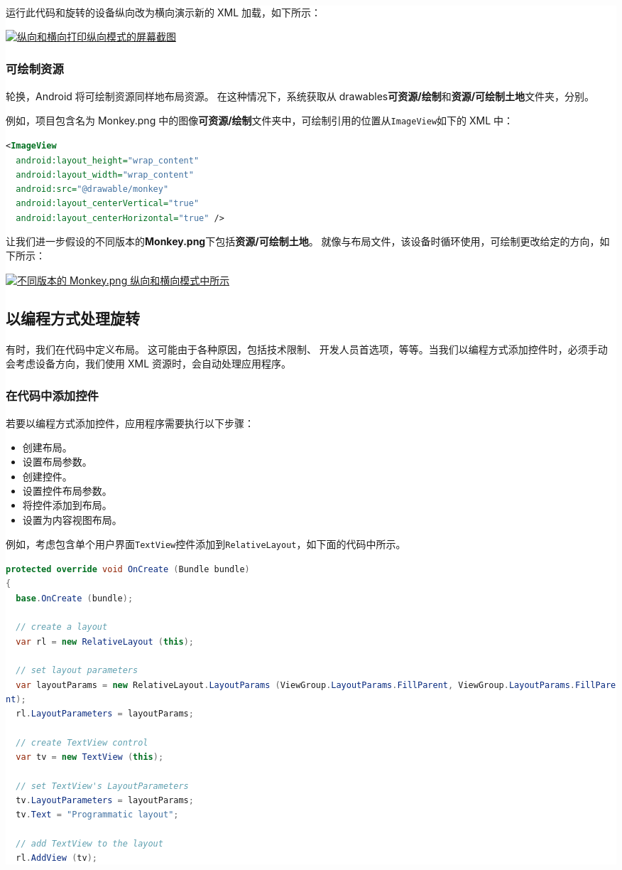 运行此代码和旋转的设备纵向改为横向演示新的 XML 加载，如下所示：

[ ![纵向和横向打印纵向模式的屏幕截图](handling-rotation-images/02.png)](handling-rotation-images/02.png)

<a name="Drawable_Resources" />

### <a name="drawable-resources"></a>可绘制资源

轮换，Android 将可绘制资源同样地布局资源。 在这种情况下，系统获取从 drawables**可资源/绘制**和**资源/可绘制土地**文件夹，分别。

例如，项目包含名为 Monkey.png 中的图像**可资源/绘制**文件夹中，可绘制引用的位置从`ImageView`如下的 XML 中：

```xml
<ImageView
  android:layout_height="wrap_content"
  android:layout_width="wrap_content"
  android:src="@drawable/monkey"
  android:layout_centerVertical="true"
  android:layout_centerHorizontal="true" />
```

让我们进一步假设的不同版本的**Monkey.png**下包括**资源/可绘制土地**。 就像与布局文件，该设备时循环使用，可绘制更改给定的方向，如下所示：

[ ![不同版本的 Monkey.png 纵向和横向模式中所示](handling-rotation-images/03.png)](handling-rotation-images/03.png)

<a name="Handling_Rotation_Programmatically" />

## <a name="handling-rotation-programmatically"></a>以编程方式处理旋转

有时，我们在代码中定义布局。 这可能由于各种原因，包括技术限制、 开发人员首选项，等等。当我们以编程方式添加控件时，必须手动会考虑设备方向，我们使用 XML 资源时，会自动处理应用程序。

<a name="Adding_Controls_in_Code" />

### <a name="adding-controls-in-code"></a>在代码中添加控件

若要以编程方式添加控件，应用程序需要执行以下步骤：

-  创建布局。
-  设置布局参数。
-  创建控件。
-  设置控件布局参数。
-  将控件添加到布局。
-  设置为内容视图布局。

例如，考虑包含单个用户界面`TextView`控件添加到`RelativeLayout`，如下面的代码中所示。

```csharp
protected override void OnCreate (Bundle bundle)
{
  base.OnCreate (bundle);
                        
  // create a layout
  var rl = new RelativeLayout (this);

  // set layout parameters
  var layoutParams = new RelativeLayout.LayoutParams (ViewGroup.LayoutParams.FillParent, ViewGroup.LayoutParams.FillParent);
  rl.LayoutParameters = layoutParams;
        
  // create TextView control
  var tv = new TextView (this);

  // set TextView's LayoutParameters
  tv.LayoutParameters = layoutParams;
  tv.Text = "Programmatic layout";

  // add TextView to the layout
  rl.AddView (tv);
```